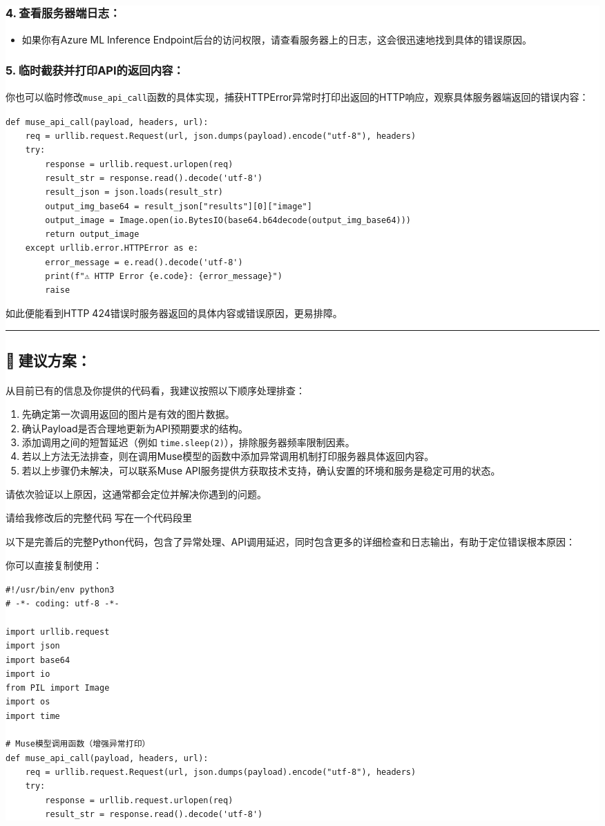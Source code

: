 ### 4. 查看服务器端日志：

- 如果你有Azure ML Inference Endpoint后台的访问权限，请查看服务器上的日志，这会很迅速地找到具体的错误原因。

### 5. 临时截获并打印API的返回内容：

你也可以临时修改`muse_api_call`函数的具体实现，捕获HTTPError异常时打印出返回的HTTP响应，观察具体服务器端返回的错误内容：

```
def muse_api_call(payload, headers, url):
    req = urllib.request.Request(url, json.dumps(payload).encode("utf-8"), headers)
    try:
        response = urllib.request.urlopen(req)
        result_str = response.read().decode('utf-8')
        result_json = json.loads(result_str)
        output_img_base64 = result_json["results"][0]["image"]
        output_image = Image.open(io.BytesIO(base64.b64decode(output_img_base64)))
        return output_image
    except urllib.error.HTTPError as e:
        error_message = e.read().decode('utf-8')
        print(f"⚠️ HTTP Error {e.code}: {error_message}")
        raise
```



如此便能看到HTTP 424错误时服务器返回的具体内容或错误原因，更易排障。

------

## 📌 建议方案：

从目前已有的信息及你提供的代码看，我建议按照以下顺序处理排查：

1. 先确定第一次调用返回的图片是有效的图片数据。
2. 确认Payload是否合理地更新为API预期要求的结构。
3. 添加调用之间的短暂延迟（例如 `time.sleep(2)`），排除服务器频率限制因素。
4. 若以上方法无法排查，则在调用Muse模型的函数中添加异常调用机制打印服务器具体返回内容。
5. 若以上步骤仍未解决，可以联系Muse API服务提供方获取技术支持，确认安置的环境和服务是稳定可用的状态。

请依次验证以上原因，这通常都会定位并解决你遇到的问题。



请给我修改后的完整代码 写在一个代码段里



以下是完善后的完整Python代码，包含了异常处理、API调用延迟，同时包含更多的详细检查和日志输出，有助于定位错误根本原因：

你可以直接复制使用：

```
#!/usr/bin/env python3
# -*- coding: utf-8 -*-

import urllib.request
import json
import base64
import io
from PIL import Image
import os
import time

# Muse模型调用函数（增强异常打印）
def muse_api_call(payload, headers, url):
    req = urllib.request.Request(url, json.dumps(payload).encode("utf-8"), headers)
    try:
        response = urllib.request.urlopen(req)
        result_str = response.read().decode('utf-8')
```